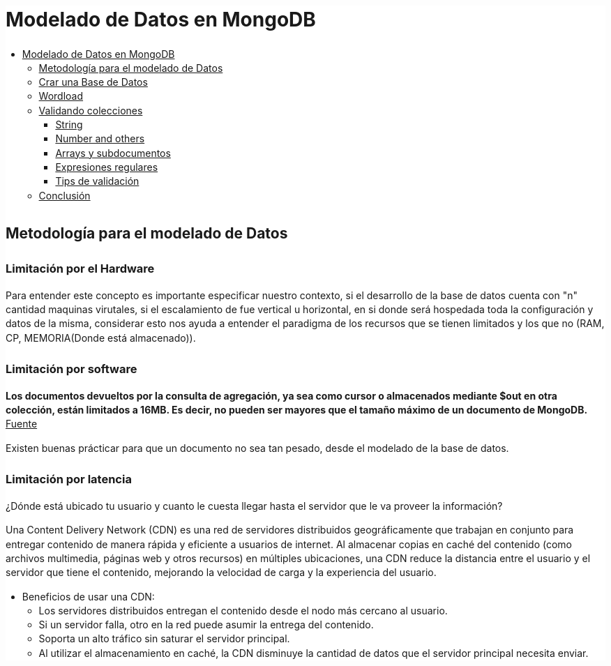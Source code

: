 # Modelado de Datos en MongoDB
- [Modelado de Datos en MongoDB](#modelado-de-datos-en-mongodb)
    - [Metodología para el modelado de Datos](#metodología-para-el-modelado-de-datos)
    - [Crar una Base de Datos](#crar-una-base-de-datos)
    - [Wordload](#wordload)
    - [Validando colecciones](#validando-colección)
        - [String](#strings)
        - [Number and others](#number-and-others)
        - [Arrays y subdocumentos](#arrays-y-subdocumentos)
        - [Expresiones regulares](#expresion-regular)
        - [Tips de validación](#tips-de-validación)
    - [Conclusión](#conclusión)


## Metodología para el modelado de Datos

### Limitación por el Hardware
Para entender este concepto es importante especificar nuestro contexto, si el desarrollo de la base de datos cuenta con "n" cantidad maquinas virutales, si el escalamiento de fue vertical u horizontal, en si donde será hospedada toda la configuración y datos de la misma, considerar esto nos ayuda a entender el paradigma de los recursos que se tienen limitados y los que no (RAM, CP, MEMORIA(Donde está almacenado)).

### Limitación por software
**Los documentos devueltos por la consulta de agregación, ya sea como cursor o almacenados mediante $out en otra colección, están limitados a 16MB. Es decir, no pueden ser mayores que el tamaño máximo de un documento de MongoDB.** [Fuente](https://studio3t.com/es/knowledge-base/articles/mongodb-aggregation-framework/#:~:text=Los%20documentos%20devueltos%20por%20la%20consulta%20de%20agregaci%C3%B3n%2C,el%20tama%C3%B1o%20m%C3%A1ximo%20de%20un%20documento%20de%20MongoDB.)

Existen buenas prácticar para que un documento no sea tan pesado, desde el modelado de la base de datos. 

### Limitación por latencia

¿Dónde está ubicado tu usuario y cuanto le cuesta llegar hasta el servidor que le va proveer la información?

Una Content Delivery Network (CDN) es una red de servidores distribuidos geográficamente que trabajan en conjunto para entregar contenido de manera rápida y eficiente a usuarios de internet. Al almacenar copias en caché del contenido (como archivos multimedia, páginas web y otros recursos) en múltiples ubicaciones, una CDN reduce la distancia entre el usuario y el servidor que tiene el contenido, mejorando la velocidad de carga y la experiencia del usuario.

- Beneficios de usar una CDN:
    - Los servidores distribuidos entregan el contenido desde el nodo más cercano al usuario.
    - Si un servidor falla, otro en la red puede asumir la entrega del contenido.
    - Soporta un alto tráfico sin saturar el servidor principal.
    - Al utilizar el almacenamiento en caché, la CDN disminuye la cantidad de datos que el servidor principal necesita enviar.

